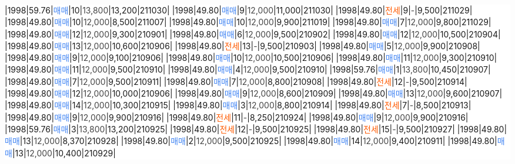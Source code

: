 |1998|59.76|<span style="color:#4285f3">매매</span>|10|<span style="color:#444444">13,800</span>|13,200|211030|
|1998|49.80|<span style="color:#4285f3">매매</span>|9|<span style="color:#444444">12,000</span>|11,000|211030|
|1998|49.80|<span style="color:#ff5a00">전세</span>|9|<span style="color:#444444">-</span>|9,500|211029|
|1998|49.80|<span style="color:#4285f3">매매</span>|10|<span style="color:#444444">12,000</span>|8,500|211007|
|1998|49.80|<span style="color:#4285f3">매매</span>|10|<span style="color:#444444">12,000</span>|9,900|211019|
|1998|49.80|<span style="color:#4285f3">매매</span>|7|<span style="color:#444444">12,000</span>|9,800|211029|
|1998|49.80|<span style="color:#4285f3">매매</span>|12|<span style="color:#444444">12,000</span>|9,300|210901|
|1998|49.80|<span style="color:#4285f3">매매</span>|6|<span style="color:#444444">12,000</span>|9,500|210902|
|1998|49.80|<span style="color:#4285f3">매매</span>|12|<span style="color:#444444">12,000</span>|10,500|210904|
|1998|49.80|<span style="color:#4285f3">매매</span>|13|<span style="color:#444444">12,000</span>|10,600|210906|
|1998|49.80|<span style="color:#ff5a00">전세</span>|13|<span style="color:#444444">-</span>|9,500|210903|
|1998|49.80|<span style="color:#4285f3">매매</span>|5|<span style="color:#444444">12,000</span>|9,900|210908|
|1998|49.80|<span style="color:#4285f3">매매</span>|9|<span style="color:#444444">12,000</span>|9,100|210906|
|1998|49.80|<span style="color:#4285f3">매매</span>|10|<span style="color:#444444">12,000</span>|10,500|210906|
|1998|49.80|<span style="color:#4285f3">매매</span>|11|<span style="color:#444444">12,000</span>|9,300|210910|
|1998|49.80|<span style="color:#4285f3">매매</span>|11|<span style="color:#444444">12,000</span>|9,500|210910|
|1998|49.80|<span style="color:#4285f3">매매</span>|4|<span style="color:#444444">12,000</span>|9,500|210910|
|1998|59.76|<span style="color:#4285f3">매매</span>|1|<span style="color:#444444">13,800</span>|10,450|210907|
|1998|49.80|<span style="color:#4285f3">매매</span>|7|<span style="color:#444444">12,000</span>|9,500|210911|
|1998|49.80|<span style="color:#4285f3">매매</span>|7|<span style="color:#444444">12,000</span>|8,800|210908|
|1998|49.80|<span style="color:#ff5a00">전세</span>|12|<span style="color:#444444">-</span>|9,500|210914|
|1998|49.80|<span style="color:#4285f3">매매</span>|12|<span style="color:#444444">12,000</span>|10,000|210906|
|1998|49.80|<span style="color:#4285f3">매매</span>|9|<span style="color:#444444">12,000</span>|8,600|210909|
|1998|49.80|<span style="color:#4285f3">매매</span>|13|<span style="color:#444444">12,000</span>|9,600|210907|
|1998|49.80|<span style="color:#4285f3">매매</span>|14|<span style="color:#444444">12,000</span>|10,300|210915|
|1998|49.80|<span style="color:#4285f3">매매</span>|3|<span style="color:#444444">12,000</span>|8,800|210914|
|1998|49.80|<span style="color:#ff5a00">전세</span>|7|<span style="color:#444444">-</span>|8,500|210913|
|1998|49.80|<span style="color:#4285f3">매매</span>|9|<span style="color:#444444">12,000</span>|9,900|210916|
|1998|49.80|<span style="color:#ff5a00">전세</span>|11|<span style="color:#444444">-</span>|8,250|210924|
|1998|49.80|<span style="color:#4285f3">매매</span>|9|<span style="color:#444444">12,000</span>|9,900|210916|
|1998|59.76|<span style="color:#4285f3">매매</span>|3|<span style="color:#444444">13,800</span>|13,200|210925|
|1998|49.80|<span style="color:#ff5a00">전세</span>|12|<span style="color:#444444">-</span>|9,500|210925|
|1998|49.80|<span style="color:#ff5a00">전세</span>|15|<span style="color:#444444">-</span>|9,500|210927|
|1998|49.80|<span style="color:#4285f3">매매</span>|13|<span style="color:#444444">12,000</span>|8,370|210928|
|1998|49.80|<span style="color:#4285f3">매매</span>|2|<span style="color:#444444">12,000</span>|9,500|210925|
|1998|49.80|<span style="color:#4285f3">매매</span>|14|<span style="color:#444444">12,000</span>|9,400|210911|
|1998|49.80|<span style="color:#4285f3">매매</span>|13|<span style="color:#444444">12,000</span>|10,400|210929|